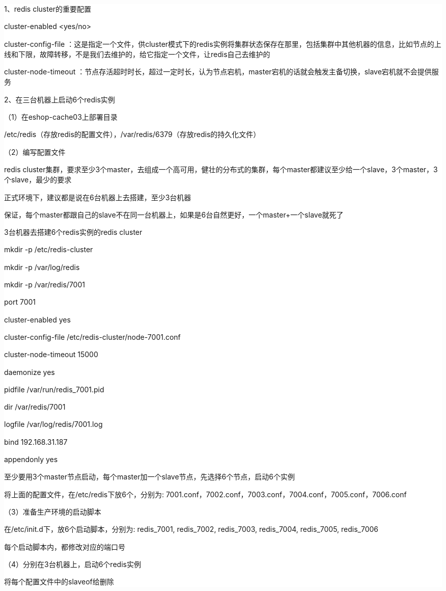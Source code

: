 1、redis cluster的重要配置 

cluster-enabled <yes/no> 

cluster-config-file <filename>：这是指定一个文件，供cluster模式下的redis实例将集群状态保存在那里，包括集群中其他机器的信息，比如节点的上线和下限，故障转移，不是我们去维护的，给它指定一个文件，让redis自己去维护的 

cluster-node-timeout <milliseconds>：节点存活超时时长，超过一定时长，认为节点宕机，master宕机的话就会触发主备切换，slave宕机就不会提供服务 

2、在三台机器上启动6个redis实例 

（1）在eshop-cache03上部署目录 

/etc/redis（存放redis的配置文件），/var/redis/6379（存放redis的持久化文件） 

（2）编写配置文件 

redis cluster集群，要求至少3个master，去组成一个高可用，健壮的分布式的集群，每个master都建议至少给一个slave，3个master，3个slave，最少的要求 

正式环境下，建议都是说在6台机器上去搭建，至少3台机器 

保证，每个master都跟自己的slave不在同一台机器上，如果是6台自然更好，一个master+一个slave就死了 

3台机器去搭建6个redis实例的redis cluster 

mkdir -p /etc/redis-cluster

mkdir -p /var/log/redis

mkdir -p /var/redis/7001

 

port 7001

cluster-enabled yes

cluster-config-file /etc/redis-cluster/node-7001.conf

cluster-node-timeout 15000

daemonize yes           

pidfile    /var/run/redis_7001.pid          

dir     /var/redis/7001   

logfile /var/log/redis/7001.log

bind 192.168.31.187   

appendonly yes 

至少要用3个master节点启动，每个master加一个slave节点，先选择6个节点，启动6个实例 

将上面的配置文件，在/etc/redis下放6个，分别为: 7001.conf，7002.conf，7003.conf，7004.conf，7005.conf，7006.conf 

（3）准备生产环境的启动脚本 

在/etc/init.d下，放6个启动脚本，分别为: redis_7001, redis_7002, redis_7003, redis_7004, redis_7005, redis_7006 

每个启动脚本内，都修改对应的端口号 

（4）分别在3台机器上，启动6个redis实例 

将每个配置文件中的slaveof给删除 

